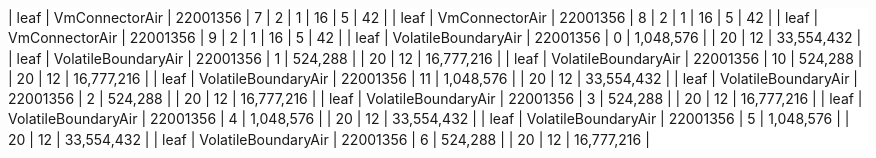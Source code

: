 | leaf | VmConnectorAir | 22001356 | 7 | 2 | 1 | 16 | 5 | 42 | 
| leaf | VmConnectorAir | 22001356 | 8 | 2 | 1 | 16 | 5 | 42 | 
| leaf | VmConnectorAir | 22001356 | 9 | 2 | 1 | 16 | 5 | 42 | 
| leaf | VolatileBoundaryAir | 22001356 | 0 | 1,048,576 |  | 20 | 12 | 33,554,432 | 
| leaf | VolatileBoundaryAir | 22001356 | 1 | 524,288 |  | 20 | 12 | 16,777,216 | 
| leaf | VolatileBoundaryAir | 22001356 | 10 | 524,288 |  | 20 | 12 | 16,777,216 | 
| leaf | VolatileBoundaryAir | 22001356 | 11 | 1,048,576 |  | 20 | 12 | 33,554,432 | 
| leaf | VolatileBoundaryAir | 22001356 | 2 | 524,288 |  | 20 | 12 | 16,777,216 | 
| leaf | VolatileBoundaryAir | 22001356 | 3 | 524,288 |  | 20 | 12 | 16,777,216 | 
| leaf | VolatileBoundaryAir | 22001356 | 4 | 1,048,576 |  | 20 | 12 | 33,554,432 | 
| leaf | VolatileBoundaryAir | 22001356 | 5 | 1,048,576 |  | 20 | 12 | 33,554,432 | 
| leaf | VolatileBoundaryAir | 22001356 | 6 | 524,288 |  | 20 | 12 | 16,777,216 | 
